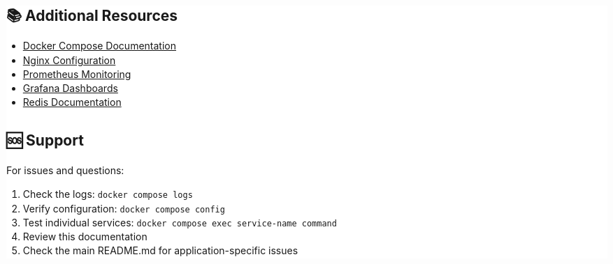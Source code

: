 ## 📚 Additional Resources

- [Docker Compose Documentation](https://docs.docker.com/compose/)
- [Nginx Configuration](https://nginx.org/en/docs/)
- [Prometheus Monitoring](https://prometheus.io/docs/)
- [Grafana Dashboards](https://grafana.com/docs/)
- [Redis Documentation](https://redis.io/documentation)

## 🆘 Support

For issues and questions:
1. Check the logs: `docker compose logs`
2. Verify configuration: `docker compose config`
3. Test individual services: `docker compose exec service-name command`
4. Review this documentation
5. Check the main README.md for application-specific issues
